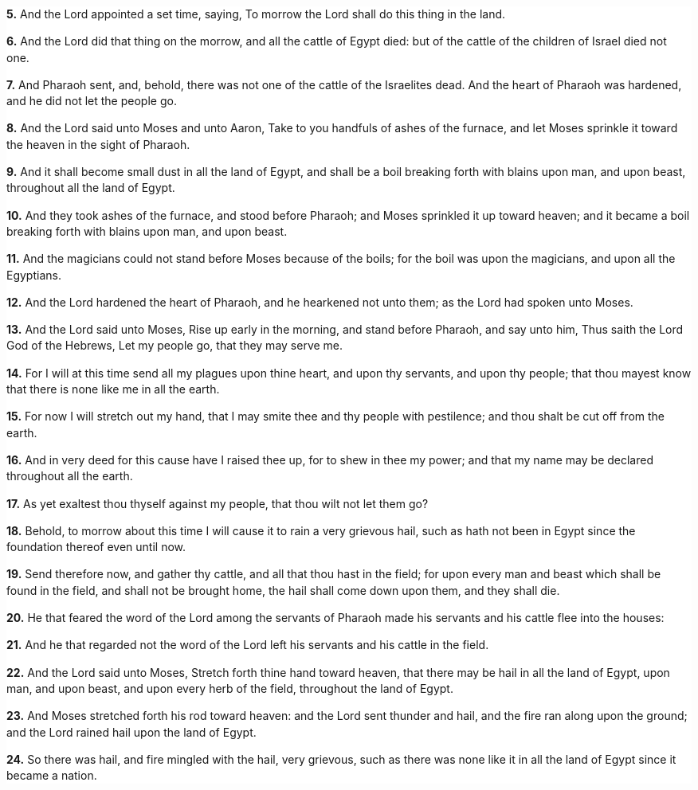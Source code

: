 **5.** And the Lord appointed a set time, saying, To morrow the Lord shall do this thing in the land. 

**6.** And the Lord did that thing on the morrow, and all the cattle of Egypt died: but of the cattle of the children of Israel died not one. 

**7.** And Pharaoh sent, and, behold, there was not one of the cattle of the Israelites dead. And the heart of Pharaoh was hardened, and he did not let the people go. 

**8.** And the Lord said unto Moses and unto Aaron, Take to you handfuls of ashes of the furnace, and let Moses sprinkle it toward the heaven in the sight of Pharaoh. 

**9.** And it shall become small dust in all the land of Egypt, and shall be a boil breaking forth with blains upon man, and upon beast, throughout all the land of Egypt. 

**10.** And they took ashes of the furnace, and stood before Pharaoh; and Moses sprinkled it up toward heaven; and it became a boil breaking forth with blains upon man, and upon beast. 

**11.** And the magicians could not stand before Moses because of the boils; for the boil was upon the magicians, and upon all the Egyptians. 

**12.** And the Lord hardened the heart of Pharaoh, and he hearkened not unto them; as the Lord had spoken unto Moses. 

**13.** And the Lord said unto Moses, Rise up early in the morning, and stand before Pharaoh, and say unto him, Thus saith the Lord God of the Hebrews, Let my people go, that they may serve me. 

**14.** For I will at this time send all my plagues upon thine heart, and upon thy servants, and upon thy people; that thou mayest know that there is none like me in all the earth. 

**15.** For now I will stretch out my hand, that I may smite thee and thy people with pestilence; and thou shalt be cut off from the earth. 

**16.** And in very deed for this cause have I raised thee up, for to shew in thee my power; and that my name may be declared throughout all the earth. 

**17.** As yet exaltest thou thyself against my people, that thou wilt not let them go? 

**18.** Behold, to morrow about this time I will cause it to rain a very grievous hail, such as hath not been in Egypt since the foundation thereof even until now. 

**19.** Send therefore now, and gather thy cattle, and all that thou hast in the field; for upon every man and beast which shall be found in the field, and shall not be brought home, the hail shall come down upon them, and they shall die. 

**20.** He that feared the word of the Lord among the servants of Pharaoh made his servants and his cattle flee into the houses: 

**21.** And he that regarded not the word of the Lord left his servants and his cattle in the field. 

**22.** And the Lord said unto Moses, Stretch forth thine hand toward heaven, that there may be hail in all the land of Egypt, upon man, and upon beast, and upon every herb of the field, throughout the land of Egypt. 

**23.** And Moses stretched forth his rod toward heaven: and the Lord sent thunder and hail, and the fire ran along upon the ground; and the Lord rained hail upon the land of Egypt. 

**24.** So there was hail, and fire mingled with the hail, very grievous, such as there was none like it in all the land of Egypt since it became a nation. 
